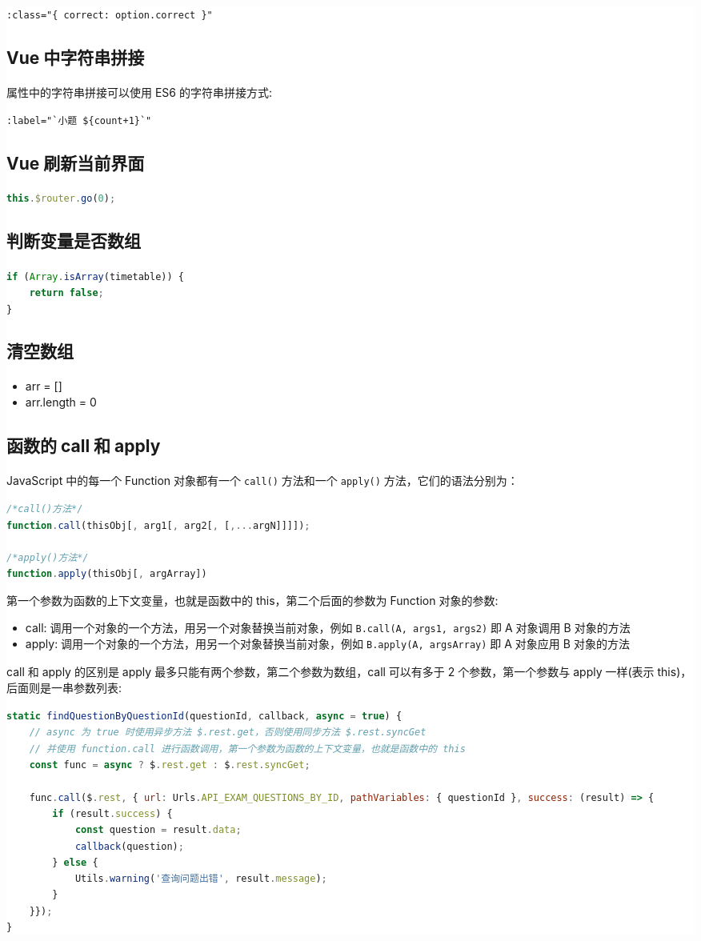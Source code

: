 ```html
:class="{ correct: option.correct }"
```

## Vue 中字符串拼接

属性中的字符串拼接可以使用 ES6 的字符串拼接方式:

```html
:label="`小题 ${count+1}`"
```

## Vue 刷新当前界面

```js
this.$router.go(0);
```

## 判断变量是否数组

```js
if (Array.isArray(timetable)) {
    return false;
}
```

## 清空数组

* arr = []
* arr.length = 0

## 函数的 call 和 apply

JavaScript 中的每一个 Function 对象都有一个 `call()` 方法和一个 `apply()` 方法，它们的语法分别为：

```js
/*call()方法*/
function.call(thisObj[, arg1[, arg2[, [,...argN]]]]);

/*apply()方法*/
function.apply(thisObj[, argArray])
```

第一个参数为函数的上下文变量，也就是函数中的 this，第二个后面的参数为 Function 对象的参数:

* call: 调用一个对象的一个方法，用另一个对象替换当前对象，例如 `B.call(A, args1, args2)` 即 A 对象调用 B 对象的方法
* apply: 调用一个对象的一个方法，用另一个对象替换当前对象，例如 `B.apply(A, argsArray)` 即 A 对象应用 B 对象的方法

call 和 apply 的区别是 apply 最多只能有两个参数，第二个参数为数组，call 可以有多于 2 个参数，第一个参数与 apply 一样(表示 this)，后面则是一串参数列表:

```js
static findQuestionByQuestionId(questionId, callback, async = true) {
    // async 为 true 时使用异步方法 $.rest.get，否则使用同步方法 $.rest.syncGet
    // 并使用 function.call 进行函数调用，第一个参数为函数的上下文变量，也就是函数中的 this
    const func = async ? $.rest.get : $.rest.syncGet;

    func.call($.rest, { url: Urls.API_EXAM_QUESTIONS_BY_ID, pathVariables: { questionId }, success: (result) => {
        if (result.success) {
            const question = result.data;
            callback(question);
        } else {
            Utils.warning('查询问题出错', result.message);
        }
    }});
}
```
